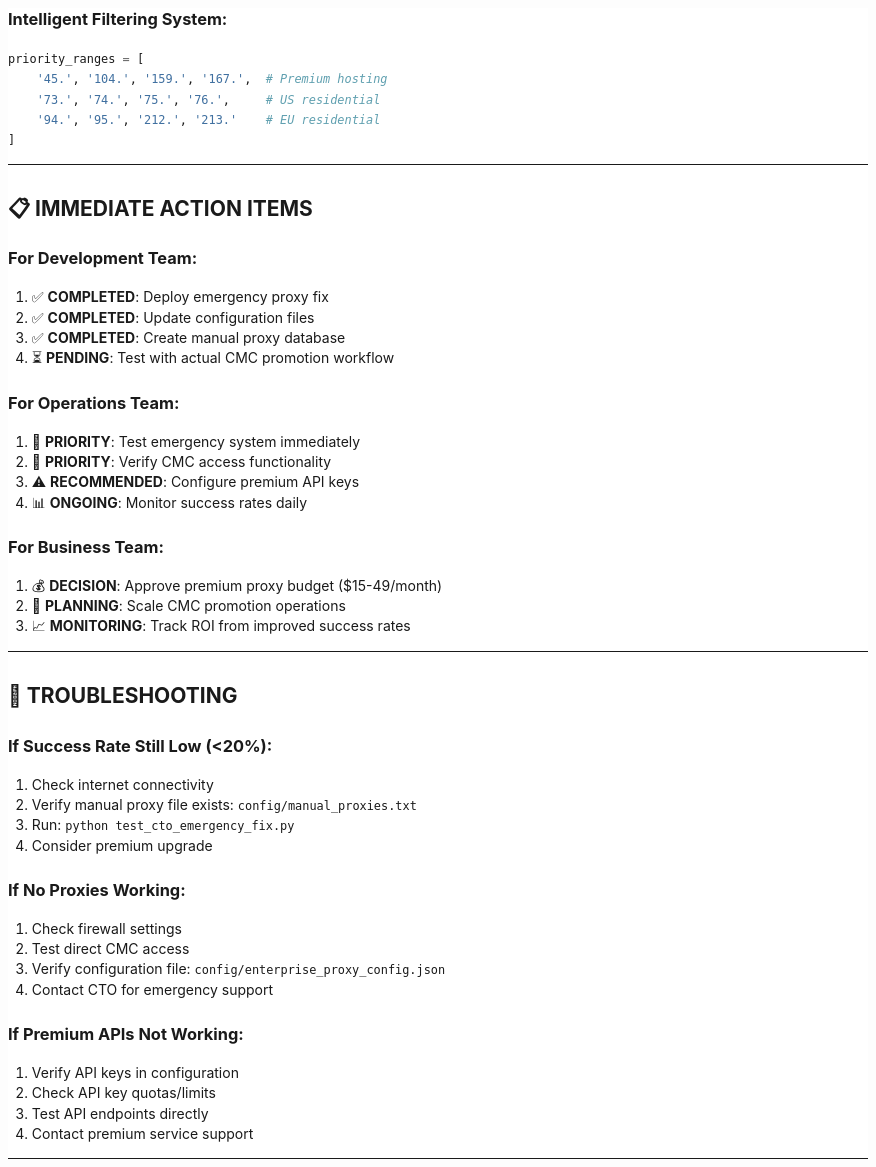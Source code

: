 ### **Intelligent Filtering System:**
```python
priority_ranges = [
    '45.', '104.', '159.', '167.',  # Premium hosting
    '73.', '74.', '75.', '76.',     # US residential
    '94.', '95.', '212.', '213.'    # EU residential
]
```

---

## 📋 **IMMEDIATE ACTION ITEMS**

### **For Development Team:**
1. ✅ **COMPLETED**: Deploy emergency proxy fix
2. ✅ **COMPLETED**: Update configuration files
3. ✅ **COMPLETED**: Create manual proxy database
4. ⏳ **PENDING**: Test with actual CMC promotion workflow

### **For Operations Team:**
1. 🎯 **PRIORITY**: Test emergency system immediately
2. 🎯 **PRIORITY**: Verify CMC access functionality  
3. ⚠️ **RECOMMENDED**: Configure premium API keys
4. 📊 **ONGOING**: Monitor success rates daily

### **For Business Team:**
1. 💰 **DECISION**: Approve premium proxy budget ($15-49/month)
2. 🚀 **PLANNING**: Scale CMC promotion operations
3. 📈 **MONITORING**: Track ROI from improved success rates

---

## 🔧 **TROUBLESHOOTING**

### **If Success Rate Still Low (<20%):**
1. Check internet connectivity
2. Verify manual proxy file exists: `config/manual_proxies.txt`
3. Run: `python test_cto_emergency_fix.py`
4. Consider premium upgrade

### **If No Proxies Working:**
1. Check firewall settings
2. Test direct CMC access
3. Verify configuration file: `config/enterprise_proxy_config.json`
4. Contact CTO for emergency support

### **If Premium APIs Not Working:**
1. Verify API keys in configuration
2. Check API key quotas/limits
3. Test API endpoints directly
4. Contact premium service support

---